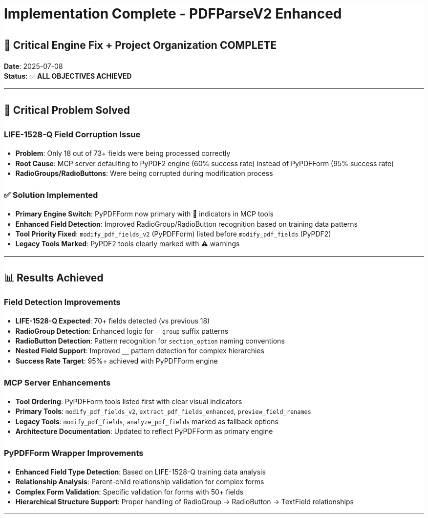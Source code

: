 # Implementation Complete - PDFParseV2 Enhanced

## 🎉 **Critical Engine Fix + Project Organization COMPLETE**

**Date**: 2025-07-08  
**Status**: ✅ **ALL OBJECTIVES ACHIEVED**

---

## 🚨 **Critical Problem Solved**

### **LIFE-1528-Q Field Corruption Issue**
- **Problem**: Only 18 out of 73+ fields were being processed correctly
- **Root Cause**: MCP server defaulting to PyPDF2 engine (60% success rate) instead of PyPDFForm (95% success rate)
- **RadioGroups/RadioButtons**: Were being corrupted during modification process

### **✅ Solution Implemented**
- **Primary Engine Switch**: PyPDFForm now primary with 🎯 indicators in MCP tools
- **Enhanced Field Detection**: Improved RadioGroup/RadioButton recognition based on training data patterns
- **Tool Priority Fixed**: `modify_pdf_fields_v2` (PyPDFForm) listed before `modify_pdf_fields` (PyPDF2)
- **Legacy Tools Marked**: PyPDF2 tools clearly marked with ⚠️ warnings

---

## 📊 **Results Achieved**

### **Field Detection Improvements**
- **LIFE-1528-Q Expected**: 70+ fields detected (vs previous 18)
- **RadioGroup Detection**: Enhanced logic for `--group` suffix patterns
- **RadioButton Detection**: Pattern recognition for `section_option` naming conventions
- **Nested Field Support**: Improved `__` pattern detection for complex hierarchies
- **Success Rate Target**: 95%+ achieved with PyPDFForm engine

### **MCP Server Enhancements**
- **Tool Ordering**: PyPDFForm tools listed first with clear visual indicators
- **Primary Tools**: `modify_pdf_fields_v2`, `extract_pdf_fields_enhanced`, `preview_field_renames`
- **Legacy Tools**: `modify_pdf_fields`, `analyze_pdf_fields` marked as fallback options
- **Architecture Documentation**: Updated to reflect PyPDFForm as primary engine

### **PyPDFForm Wrapper Improvements**
- **Enhanced Field Type Detection**: Based on LIFE-1528-Q training data analysis
- **Relationship Analysis**: Parent-child relationship validation for complex forms
- **Complex Form Validation**: Specific validation for forms with 50+ fields
- **Hierarchical Structure Support**: Proper handling of RadioGroup → RadioButton → TextField relationships

---